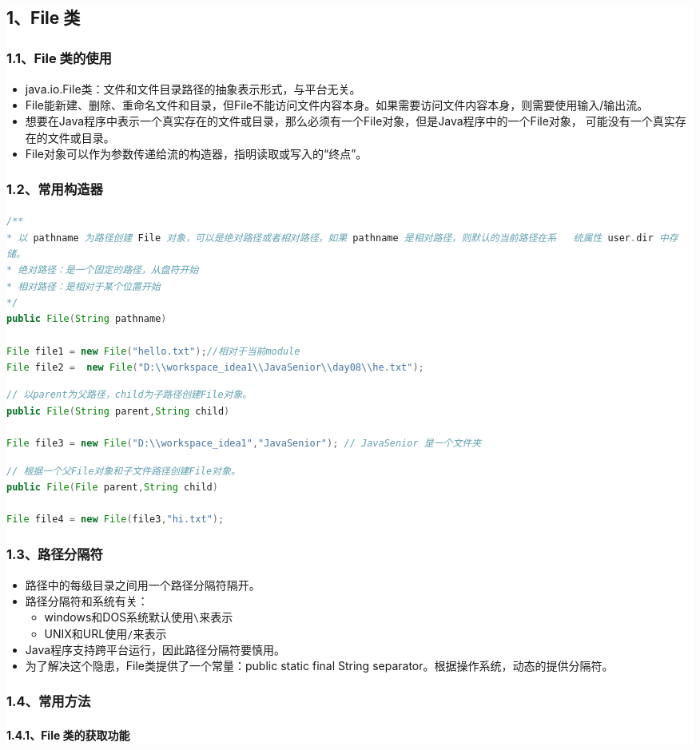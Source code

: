 ## 1、File 类

### 1.1、File 类的使用

- java.io.File类：文件和文件目录路径的抽象表示形式，与平台无关。
- File能新建、删除、重命名文件和目录，但File不能访问文件内容本身。如果需要访问文件内容本身，则需要使用输入/输出流。
- 想要在Java程序中表示一个真实存在的文件或目录，那么必须有一个File对象，但是Java程序中的一个File对象， 可能没有一个真实存在的文件或目录。
- File对象可以作为参数传递给流的构造器，指明读取或写入的“终点”。



### 1.2、常用构造器

~~~java
/**
* 以 pathname 为路径创建 File 对象，可以是绝对路径或者相对路径，如果 pathname 是相对路径，则默认的当前路径在系   统属性 user.dir 中存储。
* 绝对路径：是一个固定的路径，从盘符开始
* 相对路径：是相对于某个位置开始
*/
public File(String pathname)

File file1 = new File("hello.txt");//相对于当前module
File file2 =  new File("D:\\workspace_idea1\\JavaSenior\\day08\\he.txt");
~~~

~~~java 
// 以parent为父路径，child为子路径创建File对象。
public File(String parent,String child)

File file3 = new File("D:\\workspace_idea1","JavaSenior"); // JavaSenior 是一个文件夹
~~~

~~~java
// 根据一个父File对象和子文件路径创建File对象。
public File(File parent,String child)

File file4 = new File(file3,"hi.txt");
~~~



### 1.3、路径分隔符

- 路径中的每级目录之间用一个路径分隔符隔开。
- 路径分隔符和系统有关：
  - windows和DOS系统默认使用`\`来表示
  - UNIX和URL使用`/`来表示
- Java程序支持跨平台运行，因此路径分隔符要慎用。
- 为了解决这个隐患，File类提供了一个常量：public static final String separator。根据操作系统，动态的提供分隔符。



### 1.4、常用方法

#### 1.4.1、File 类的获取功能
